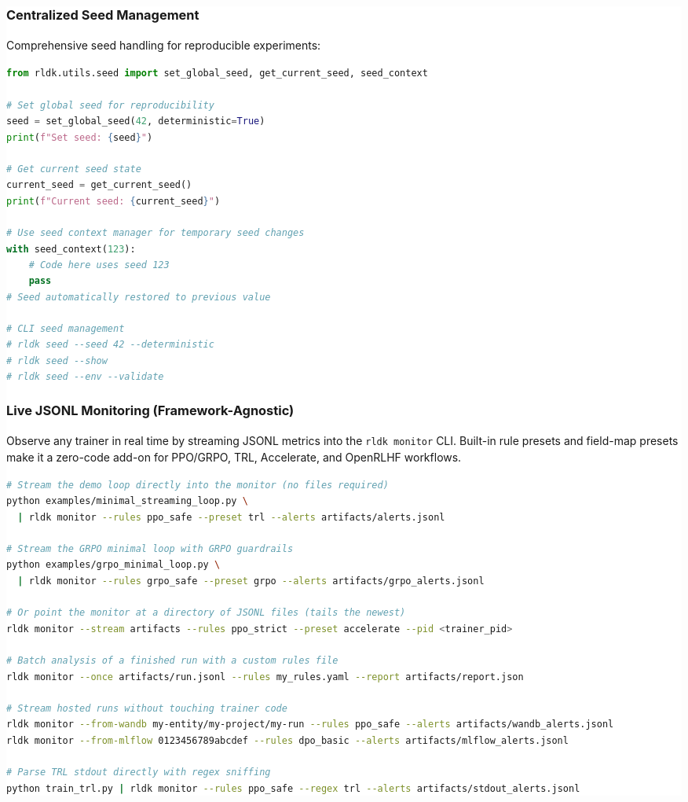 ### **Centralized Seed Management**
Comprehensive seed handling for reproducible experiments:

```python
from rldk.utils.seed import set_global_seed, get_current_seed, seed_context

# Set global seed for reproducibility
seed = set_global_seed(42, deterministic=True)
print(f"Set seed: {seed}")

# Get current seed state
current_seed = get_current_seed()
print(f"Current seed: {current_seed}")

# Use seed context manager for temporary seed changes
with seed_context(123):
    # Code here uses seed 123
    pass
# Seed automatically restored to previous value

# CLI seed management
# rldk seed --seed 42 --deterministic
# rldk seed --show
# rldk seed --env --validate
```

### **Live JSONL Monitoring (Framework-Agnostic)**
Observe any trainer in real time by streaming JSONL metrics into the `rldk monitor` CLI. Built-in rule presets and field-map presets
make it a zero-code add-on for PPO/GRPO, TRL, Accelerate, and OpenRLHF workflows.

```bash
# Stream the demo loop directly into the monitor (no files required)
python examples/minimal_streaming_loop.py \
  | rldk monitor --rules ppo_safe --preset trl --alerts artifacts/alerts.jsonl

# Stream the GRPO minimal loop with GRPO guardrails
python examples/grpo_minimal_loop.py \
  | rldk monitor --rules grpo_safe --preset grpo --alerts artifacts/grpo_alerts.jsonl

# Or point the monitor at a directory of JSONL files (tails the newest)
rldk monitor --stream artifacts --rules ppo_strict --preset accelerate --pid <trainer_pid>

# Batch analysis of a finished run with a custom rules file
rldk monitor --once artifacts/run.jsonl --rules my_rules.yaml --report artifacts/report.json

# Stream hosted runs without touching trainer code
rldk monitor --from-wandb my-entity/my-project/my-run --rules ppo_safe --alerts artifacts/wandb_alerts.jsonl
rldk monitor --from-mlflow 0123456789abcdef --rules dpo_basic --alerts artifacts/mlflow_alerts.jsonl

# Parse TRL stdout directly with regex sniffing
python train_trl.py | rldk monitor --rules ppo_safe --regex trl --alerts artifacts/stdout_alerts.jsonl
```
